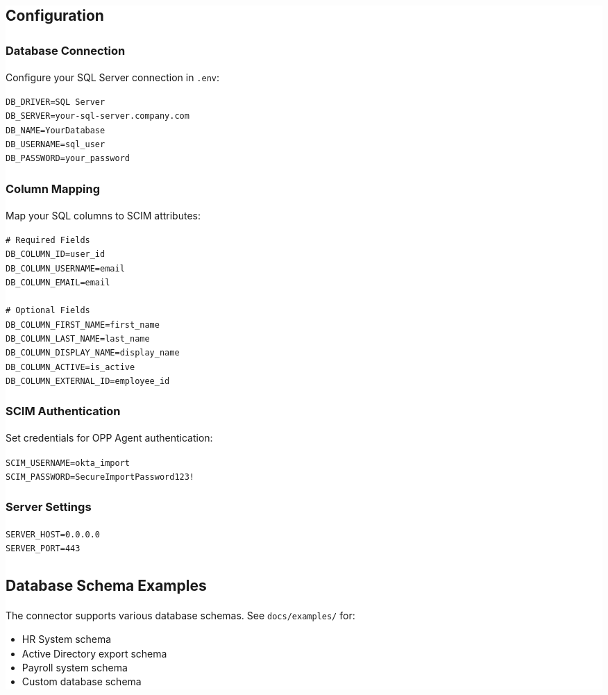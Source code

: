 ## Configuration

### Database Connection

Configure your SQL Server connection in `.env`:

```env
DB_DRIVER=SQL Server
DB_SERVER=your-sql-server.company.com
DB_NAME=YourDatabase
DB_USERNAME=sql_user
DB_PASSWORD=your_password
```

### Column Mapping

Map your SQL columns to SCIM attributes:

```env
# Required Fields
DB_COLUMN_ID=user_id
DB_COLUMN_USERNAME=email
DB_COLUMN_EMAIL=email

# Optional Fields
DB_COLUMN_FIRST_NAME=first_name
DB_COLUMN_LAST_NAME=last_name
DB_COLUMN_DISPLAY_NAME=display_name
DB_COLUMN_ACTIVE=is_active
DB_COLUMN_EXTERNAL_ID=employee_id
```

### SCIM Authentication

Set credentials for OPP Agent authentication:

```env
SCIM_USERNAME=okta_import
SCIM_PASSWORD=SecureImportPassword123!
```

### Server Settings

```env
SERVER_HOST=0.0.0.0
SERVER_PORT=443
```

## Database Schema Examples

The connector supports various database schemas. See `docs/examples/` for:

- HR System schema
- Active Directory export schema
- Payroll system schema
- Custom database schema

